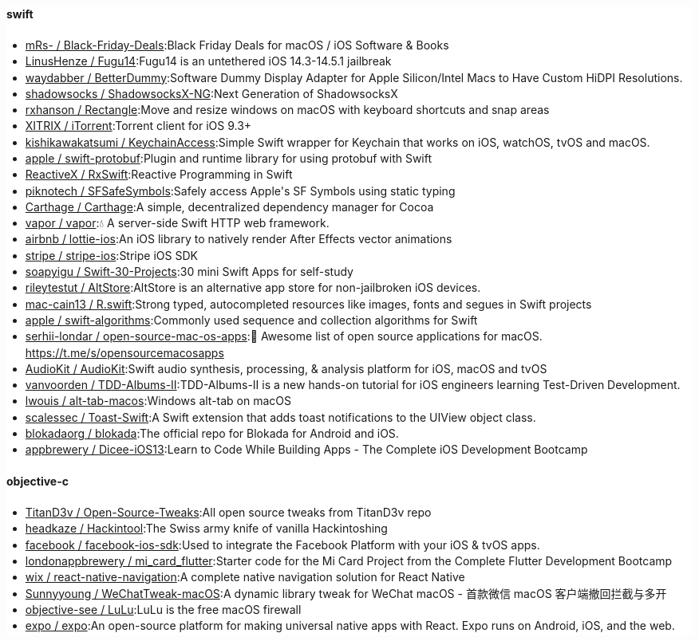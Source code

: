 #### swift
* [mRs- / Black-Friday-Deals](https://github.com/mRs-/Black-Friday-Deals):Black Friday Deals for macOS / iOS Software & Books
* [LinusHenze / Fugu14](https://github.com/LinusHenze/Fugu14):Fugu14 is an untethered iOS 14.3-14.5.1 jailbreak
* [waydabber / BetterDummy](https://github.com/waydabber/BetterDummy):Software Dummy Display Adapter for Apple Silicon/Intel Macs to Have Custom HiDPI Resolutions.
* [shadowsocks / ShadowsocksX-NG](https://github.com/shadowsocks/ShadowsocksX-NG):Next Generation of ShadowsocksX
* [rxhanson / Rectangle](https://github.com/rxhanson/Rectangle):Move and resize windows on macOS with keyboard shortcuts and snap areas
* [XITRIX / iTorrent](https://github.com/XITRIX/iTorrent):Torrent client for iOS 9.3+
* [kishikawakatsumi / KeychainAccess](https://github.com/kishikawakatsumi/KeychainAccess):Simple Swift wrapper for Keychain that works on iOS, watchOS, tvOS and macOS.
* [apple / swift-protobuf](https://github.com/apple/swift-protobuf):Plugin and runtime library for using protobuf with Swift
* [ReactiveX / RxSwift](https://github.com/ReactiveX/RxSwift):Reactive Programming in Swift
* [piknotech / SFSafeSymbols](https://github.com/piknotech/SFSafeSymbols):Safely access Apple's SF Symbols using static typing
* [Carthage / Carthage](https://github.com/Carthage/Carthage):A simple, decentralized dependency manager for Cocoa
* [vapor / vapor](https://github.com/vapor/vapor):💧 A server-side Swift HTTP web framework.
* [airbnb / lottie-ios](https://github.com/airbnb/lottie-ios):An iOS library to natively render After Effects vector animations
* [stripe / stripe-ios](https://github.com/stripe/stripe-ios):Stripe iOS SDK
* [soapyigu / Swift-30-Projects](https://github.com/soapyigu/Swift-30-Projects):30 mini Swift Apps for self-study
* [rileytestut / AltStore](https://github.com/rileytestut/AltStore):AltStore is an alternative app store for non-jailbroken iOS devices.
* [mac-cain13 / R.swift](https://github.com/mac-cain13/R.swift):Strong typed, autocompleted resources like images, fonts and segues in Swift projects
* [apple / swift-algorithms](https://github.com/apple/swift-algorithms):Commonly used sequence and collection algorithms for Swift
* [serhii-londar / open-source-mac-os-apps](https://github.com/serhii-londar/open-source-mac-os-apps):🚀 Awesome list of open source applications for macOS. https://t.me/s/opensourcemacosapps
* [AudioKit / AudioKit](https://github.com/AudioKit/AudioKit):Swift audio synthesis, processing, & analysis platform for iOS, macOS and tvOS
* [vanvoorden / TDD-Albums-II](https://github.com/vanvoorden/TDD-Albums-II):TDD-Albums-II is a new hands-on tutorial for iOS engineers learning Test-Driven Development.
* [lwouis / alt-tab-macos](https://github.com/lwouis/alt-tab-macos):Windows alt-tab on macOS
* [scalessec / Toast-Swift](https://github.com/scalessec/Toast-Swift):A Swift extension that adds toast notifications to the UIView object class.
* [blokadaorg / blokada](https://github.com/blokadaorg/blokada):The official repo for Blokada for Android and iOS.
* [appbrewery / Dicee-iOS13](https://github.com/appbrewery/Dicee-iOS13):Learn to Code While Building Apps - The Complete iOS Development Bootcamp

#### objective-c
* [TitanD3v / Open-Source-Tweaks](https://github.com/TitanD3v/Open-Source-Tweaks):All open source tweaks from TitanD3v repo
* [headkaze / Hackintool](https://github.com/headkaze/Hackintool):The Swiss army knife of vanilla Hackintoshing
* [facebook / facebook-ios-sdk](https://github.com/facebook/facebook-ios-sdk):Used to integrate the Facebook Platform with your iOS & tvOS apps.
* [londonappbrewery / mi_card_flutter](https://github.com/londonappbrewery/mi_card_flutter):Starter code for the Mi Card Project from the Complete Flutter Development Bootcamp
* [wix / react-native-navigation](https://github.com/wix/react-native-navigation):A complete native navigation solution for React Native
* [Sunnyyoung / WeChatTweak-macOS](https://github.com/Sunnyyoung/WeChatTweak-macOS):A dynamic library tweak for WeChat macOS - 首款微信 macOS 客户端撤回拦截与多开
* [objective-see / LuLu](https://github.com/objective-see/LuLu):LuLu is the free macOS firewall
* [expo / expo](https://github.com/expo/expo):An open-source platform for making universal native apps with React. Expo runs on Android, iOS, and the web.